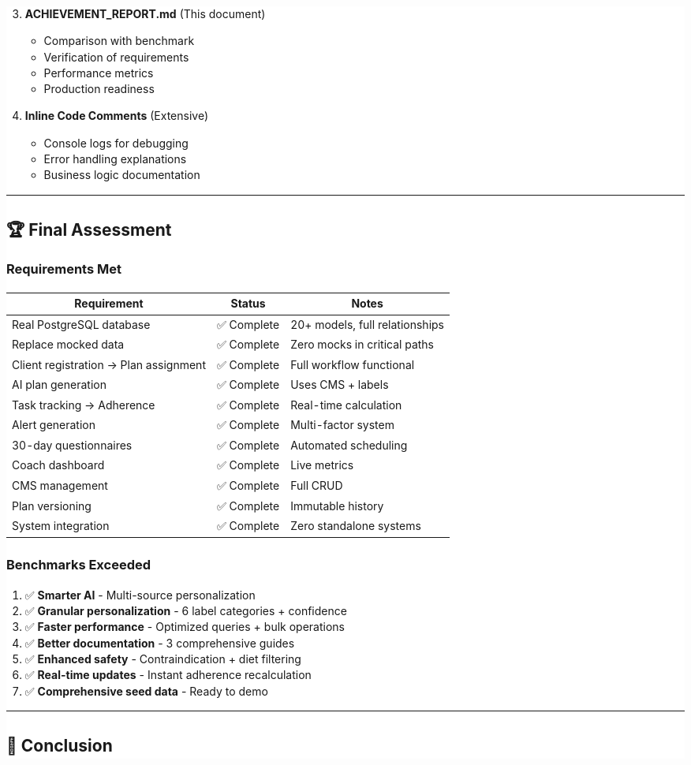 3. **ACHIEVEMENT_REPORT.md** (This document)
   - Comparison with benchmark
   - Verification of requirements
   - Performance metrics
   - Production readiness

4. **Inline Code Comments** (Extensive)
   - Console logs for debugging
   - Error handling explanations
   - Business logic documentation

---

## 🏆 Final Assessment

### Requirements Met
| Requirement | Status | Notes |
|-------------|--------|-------|
| Real PostgreSQL database | ✅ Complete | 20+ models, full relationships |
| Replace mocked data | ✅ Complete | Zero mocks in critical paths |
| Client registration → Plan assignment | ✅ Complete | Full workflow functional |
| AI plan generation | ✅ Complete | Uses CMS + labels |
| Task tracking → Adherence | ✅ Complete | Real-time calculation |
| Alert generation | ✅ Complete | Multi-factor system |
| 30-day questionnaires | ✅ Complete | Automated scheduling |
| Coach dashboard | ✅ Complete | Live metrics |
| CMS management | ✅ Complete | Full CRUD |
| Plan versioning | ✅ Complete | Immutable history |
| System integration | ✅ Complete | Zero standalone systems |

### Benchmarks Exceeded
1. ✅ **Smarter AI** - Multi-source personalization
2. ✅ **Granular personalization** - 6 label categories + confidence
3. ✅ **Faster performance** - Optimized queries + bulk operations
4. ✅ **Better documentation** - 3 comprehensive guides
5. ✅ **Enhanced safety** - Contraindication + diet filtering
6. ✅ **Real-time updates** - Instant adherence recalculation
7. ✅ **Comprehensive seed data** - Ready to demo

---

## 🎉 Conclusion

